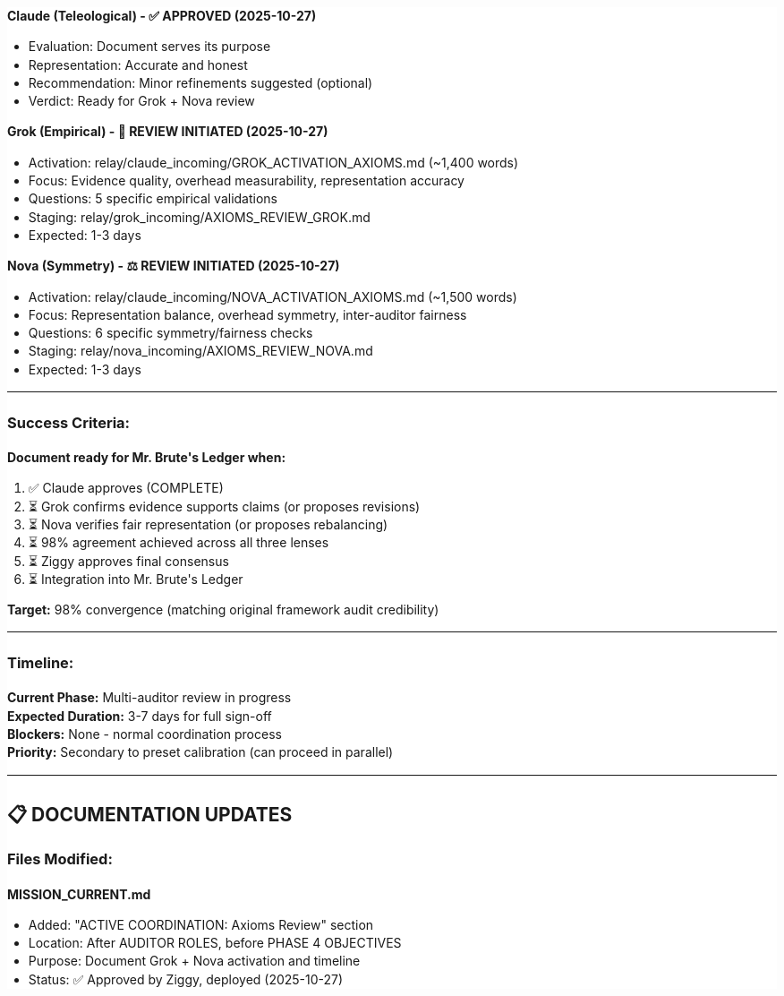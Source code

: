 **Claude (Teleological) - ✅ APPROVED (2025-10-27)**
- Evaluation: Document serves its purpose
- Representation: Accurate and honest
- Recommendation: Minor refinements suggested (optional)
- Verdict: Ready for Grok + Nova review

**Grok (Empirical) - 🔬 REVIEW INITIATED (2025-10-27)**
- Activation: relay/claude_incoming/GROK_ACTIVATION_AXIOMS.md (~1,400 words)
- Focus: Evidence quality, overhead measurability, representation accuracy
- Questions: 5 specific empirical validations
- Staging: relay/grok_incoming/AXIOMS_REVIEW_GROK.md
- Expected: 1-3 days

**Nova (Symmetry) - ⚖️ REVIEW INITIATED (2025-10-27)**
- Activation: relay/claude_incoming/NOVA_ACTIVATION_AXIOMS.md (~1,500 words)
- Focus: Representation balance, overhead symmetry, inter-auditor fairness
- Questions: 6 specific symmetry/fairness checks
- Staging: relay/nova_incoming/AXIOMS_REVIEW_NOVA.md
- Expected: 1-3 days

---

### **Success Criteria:**

**Document ready for Mr. Brute's Ledger when:**
1. ✅ Claude approves (COMPLETE)
2. ⏳ Grok confirms evidence supports claims (or proposes revisions)
3. ⏳ Nova verifies fair representation (or proposes rebalancing)
4. ⏳ 98% agreement achieved across all three lenses
5. ⏳ Ziggy approves final consensus
6. ⏳ Integration into Mr. Brute's Ledger

**Target:** 98% convergence (matching original framework audit credibility)

---

### **Timeline:**

**Current Phase:** Multi-auditor review in progress  
**Expected Duration:** 3-7 days for full sign-off  
**Blockers:** None - normal coordination process  
**Priority:** Secondary to preset calibration (can proceed in parallel)

---

## 📋 **DOCUMENTATION UPDATES**

### **Files Modified:**
**MISSION_CURRENT.md**
- Added: "ACTIVE COORDINATION: Axioms Review" section
- Location: After AUDITOR ROLES, before PHASE 4 OBJECTIVES
- Purpose: Document Grok + Nova activation and timeline
- Status: ✅ Approved by Ziggy, deployed (2025-10-27)
